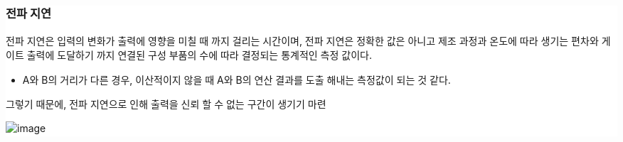 
### 전파 지연

전파 지연은 입력의 변화가 출력에 영향을 미칠 때 까지 걸리는 시간이며, 전파 지연은 정확한 값은 아니고 제조 과정과 온도에 따라 생기는 편차와 게이트 출력에 도달하기 까지 연결된 구성 부품의 수에 따라 결정되는 통계적인 측정 값이다.

* A와 B의 거리가 다른 경우, 이산적이지 않을 때 A와 B의 연산 결과를 도출 해내는 측정값이 되는 것 같다.

그렇기 때문에, 전파 지연으로 인해 출력을 신뢰 할 수 없는 구간이 생기기 마련

![image](../../statics/computer-architecture-images/section2\_image0009.png)

